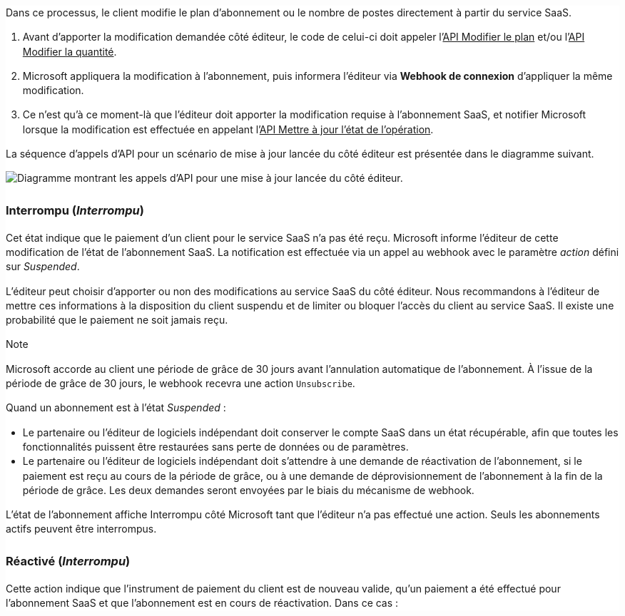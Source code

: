 Dans ce processus, le client modifie le plan d’abonnement ou le nombre de postes directement à partir du service SaaS. 

1. Avant d’apporter la modification demandée côté éditeur, le code de celui-ci doit appeler l’[API Modifier le plan](pc-saas-fulfillment-subscription-api.md#change-the-plan-on-the-subscription) et/ou l’[API Modifier la quantité](pc-saas-fulfillment-subscription-api.md#change-the-quantity-of-seats-on-the-saas-subscription).

1. Microsoft appliquera la modification à l’abonnement, puis informera l’éditeur via **Webhook de connexion** d’appliquer la même modification.

1. Ce n’est qu’à ce moment-là que l’éditeur doit apporter la modification requise à l’abonnement SaaS, et notifier Microsoft lorsque la modification est effectuée en appelant l’[API Mettre à jour l’état de l’opération](pc-saas-fulfillment-operations-api.md#update-the-status-of-an-operation).

La séquence d’appels d’API pour un scénario de mise à jour lancée du côté éditeur est présentée dans le diagramme suivant.

![Diagramme montrant les appels d’API pour une mise à jour lancée du côté éditeur.](./media/saas-update-status-api-v2-calls-publisher-side.png)

### <a name="suspended-suspended"></a>Interrompu (*Interrompu*)

Cet état indique que le paiement d’un client pour le service SaaS n’a pas été reçu. Microsoft informe l’éditeur de cette modification de l’état de l’abonnement SaaS. La notification est effectuée via un appel au webhook avec le paramètre *action* défini sur *Suspended*.

L’éditeur peut choisir d’apporter ou non des modifications au service SaaS du côté éditeur. Nous recommandons à l’éditeur de mettre ces informations à la disposition du client suspendu et de limiter ou bloquer l’accès du client au service SaaS. Il existe une probabilité que le paiement ne soit jamais reçu.

> [!NOTE]
> Microsoft accorde au client une période de grâce de 30 jours avant l’annulation automatique de l’abonnement. À l’issue de la période de grâce de 30 jours, le webhook recevra une action `Unsubscribe`.

Quand un abonnement est à l’état *Suspended* :

* Le partenaire ou l’éditeur de logiciels indépendant doit conserver le compte SaaS dans un état récupérable, afin que toutes les fonctionnalités puissent être restaurées sans perte de données ou de paramètres.
* Le partenaire ou l’éditeur de logiciels indépendant doit s’attendre à une demande de réactivation de l’abonnement, si le paiement est reçu au cours de la période de grâce, ou à une demande de déprovisionnement de l’abonnement à la fin de la période de grâce. Les deux demandes seront envoyées par le biais du mécanisme de webhook.

L’état de l’abonnement affiche Interrompu côté Microsoft tant que l’éditeur n’a pas effectué une action. Seuls les abonnements actifs peuvent être interrompus.

### <a name="reinstated-suspended"></a>Réactivé (*Interrompu*)

Cette action indique que l’instrument de paiement du client est de nouveau valide, qu’un paiement a été effectué pour l’abonnement SaaS et que l’abonnement est en cours de réactivation. Dans ce cas : 
